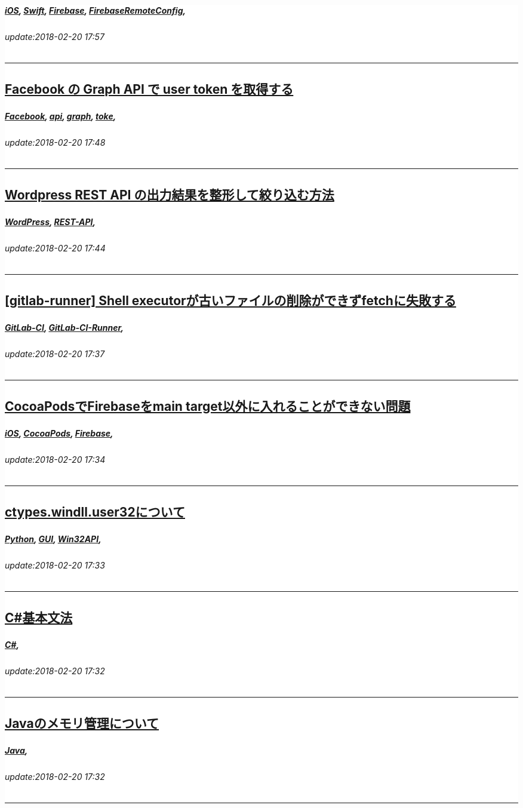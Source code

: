 ##### [iOS](https://qiita.com/tags/iOS), [Swift](https://qiita.com/tags/Swift), [Firebase](https://qiita.com/tags/Firebase), [FirebaseRemoteConfig](https://qiita.com/tags/FirebaseRemoteConfig), 
###### update:2018-02-20 17:57
---
## [Facebook の Graph API で user token を取得する](https://qiita.com/ekzemplaro/items/308f06a9763805717847)
##### [Facebook](https://qiita.com/tags/Facebook), [api](https://qiita.com/tags/api), [graph](https://qiita.com/tags/graph), [toke](https://qiita.com/tags/toke), 
###### update:2018-02-20 17:48
---
## [Wordpress REST API の出力結果を整形して絞り込む方法](https://qiita.com/kinshist/items/c131a1ec9cedb34f54ec)
##### [WordPress](https://qiita.com/tags/WordPress), [REST-API](https://qiita.com/tags/REST-API), 
###### update:2018-02-20 17:44
---
## [[gitlab-runner] Shell executorが古いファイルの削除ができずfetchに失敗する](https://qiita.com/n0dasalt/items/978d74c0751f9851fcd9)
##### [GitLab-CI](https://qiita.com/tags/GitLab-CI), [GitLab-CI-Runner](https://qiita.com/tags/GitLab-CI-Runner), 
###### update:2018-02-20 17:37
---
## [CocoaPodsでFirebaseをmain target以外に入れることができない問題](https://qiita.com/takasek/items/39c28042c4ecef4685ee)
##### [iOS](https://qiita.com/tags/iOS), [CocoaPods](https://qiita.com/tags/CocoaPods), [Firebase](https://qiita.com/tags/Firebase), 
###### update:2018-02-20 17:34
---
## [ctypes.windll.user32について](https://qiita.com/sireline/items/d382636532cc78f02b61)
##### [Python](https://qiita.com/tags/Python), [GUI](https://qiita.com/tags/GUI), [Win32API](https://qiita.com/tags/Win32API), 
###### update:2018-02-20 17:33
---
## [C#基本文法](https://qiita.com/mo4_9/items/be40f4a07ae2aaab257a)
##### [C#](https://qiita.com/tags/C#), 
###### update:2018-02-20 17:32
---
## [Javaのメモリ管理について](https://qiita.com/kabik/items/74767bc4c9f69fb21d8c)
##### [Java](https://qiita.com/tags/Java), 
###### update:2018-02-20 17:32
---